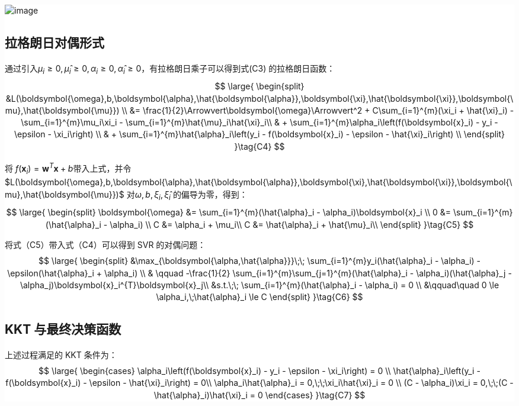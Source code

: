 ![image](http://wx3.sinaimg.cn/large/69d4185bly1fxb2fhm7alj20dx0blgmo.jpg)

## 拉格朗日对偶形式

通过引入$\mu_i \ge 0, \hat{\mu}_i \ge 0,\alpha_i \ge 0, \hat{\alpha}_i \ge 0$，有拉格朗日乘子可以得到式(C3) 的拉格朗日函数：
$$
\large{
\begin{split}
&L(\boldsymbol{\omega},b,\boldsymbol{\alpha},\hat{\boldsymbol{\alpha}},\boldsymbol{\xi},\hat{\boldsymbol{\xi}},\boldsymbol{\mu},\hat{\boldsymbol{\mu}}) \\
&= \frac{1}{2}\Arrowvert\boldsymbol{\omega}\Arrowvert^2 +  C\sum_{i=1}^{m}(\xi_i + \hat{\xi}_i) -\sum_{i=1}^{m}\mu_i\xi_i - \sum_{i=1}^{m}\hat{\mu}_i\hat{\xi}_i\\
& + \sum_{i=1}^{m}\alpha_i\left(f(\boldsymbol{x}_i) - y_i - \epsilon - \xi_i\right) \\
& + \sum_{i=1}^{m}\hat{\alpha}_i\left(y_i - f(\boldsymbol{x}_i) - \epsilon - \hat{\xi}_i\right) \\
\end{split}
}\tag{C4}
$$

将 $f(\boldsymbol{x}_i) = \boldsymbol{w}^T\boldsymbol{x} + b$带入上式，并令$L(\boldsymbol{\omega},b,\boldsymbol{\alpha},\hat{\boldsymbol{\alpha}},\boldsymbol{\xi},\hat{\boldsymbol{\xi}},\boldsymbol{\mu},\hat{\boldsymbol{\mu}})$ 对$\omega, b,\xi_i,\hat{\xi}_i$ 的偏导为零，得到：
$$
\large{
\begin{split}
\boldsymbol{\omega} &= \sum_{i=1}^{m}(\hat{\alpha}_i - \alpha_i)\boldsymbol{x}_i \\
0 &= \sum_{i=1}^{m}(\hat{\alpha}_i - \alpha_i) \\
C &= \alpha_i + \mu_i\\
C &= \hat{\alpha}_i + \hat{\mu}_i\\
\end{split}
}\tag{C5}
$$

将式（C5）带入式（C4）可以得到 SVR 的对偶问题：
$$
\large{
\begin{split}
&\max_{\boldsymbol{\alpha,\hat{\alpha}}}\;\; \sum_{i=1}^{m}y_i(\hat{\alpha}_i - \alpha_i) - \epsilon(\hat{\alpha}_i + \alpha_i) \\
& \qquad -\frac{1}{2} \sum_{i=1}^{m}\sum_{j=1}^{m}(\hat{\alpha}_i - \alpha_i)(\hat{\alpha}_j - \alpha_j)\boldsymbol{x}_i^{T}\boldsymbol{x}_j\\
&s.t.\;\; \sum_{i=1}^{m}(\hat{\alpha}_i - \alpha_i) = 0 \\
&\qquad\quad 0 \le \alpha_i,\;\hat{\alpha}_i \le C
\end{split}
}\tag{C6}
$$

## KKT 与最终决策函数

上述过程满足的 KKT 条件为：
$$
\large{
\begin{cases}
\alpha_i\left(f(\boldsymbol{x}_i) - y_i - \epsilon - \xi_i\right) = 0 \\
\hat{\alpha}_i\left(y_i - f(\boldsymbol{x}_i) - \epsilon - \hat{\xi}_i\right) = 0\\
\alpha_i\hat{\alpha}_i = 0,\;\;\xi_i\hat{\xi}_i = 0 \\
(C - \alpha_i)\xi_i = 0,\;\;(C - \hat{\alpha}_i)\hat{\xi}_i = 0
\end{cases}
}\tag{C7}
$$
